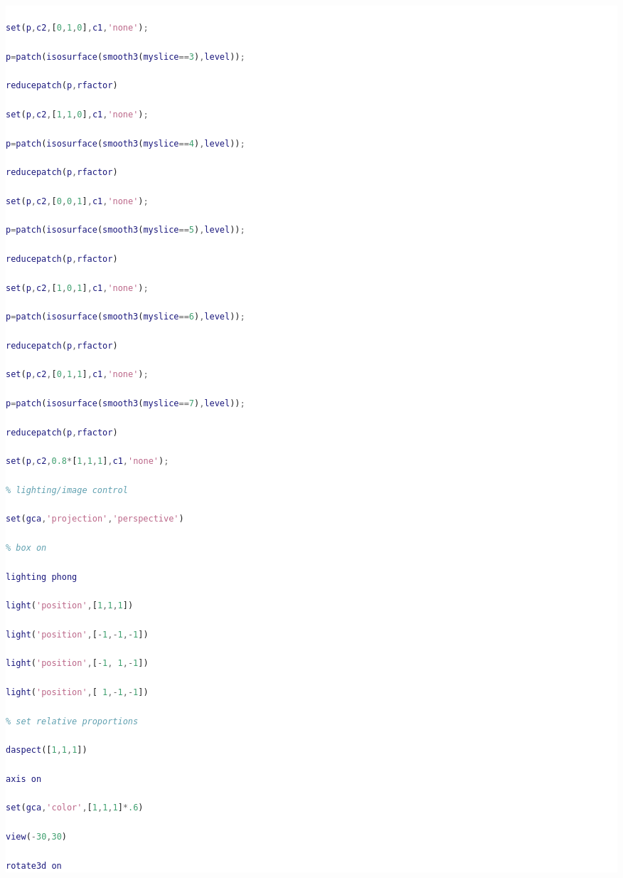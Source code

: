 ```matlab

set(p,c2,[0,1,0],c1,'none');

p=patch(isosurface(smooth3(myslice==3),level));

reducepatch(p,rfactor)

set(p,c2,[1,1,0],c1,'none');

p=patch(isosurface(smooth3(myslice==4),level));

reducepatch(p,rfactor)

set(p,c2,[0,0,1],c1,'none');

p=patch(isosurface(smooth3(myslice==5),level));

reducepatch(p,rfactor)

set(p,c2,[1,0,1],c1,'none');

p=patch(isosurface(smooth3(myslice==6),level));

reducepatch(p,rfactor)

set(p,c2,[0,1,1],c1,'none');

p=patch(isosurface(smooth3(myslice==7),level));

reducepatch(p,rfactor)

set(p,c2,0.8*[1,1,1],c1,'none');

% lighting/image control

set(gca,'projection','perspective')

% box on

lighting phong

light('position',[1,1,1])

light('position',[-1,-1,-1])

light('position',[-1, 1,-1])

light('position',[ 1,-1,-1])

% set relative proportions

daspect([1,1,1])

axis on

set(gca,'color',[1,1,1]*.6)

view(-30,30)

rotate3d on

```
